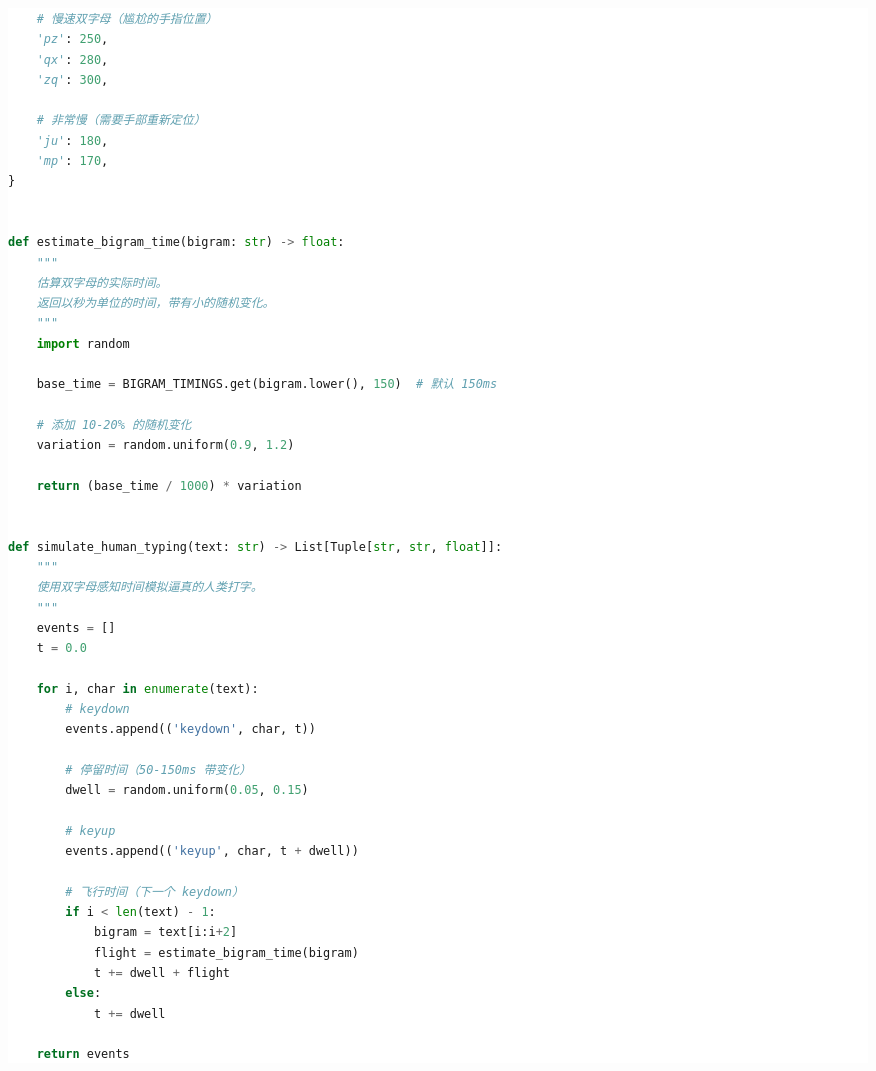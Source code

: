 ```python
    # 慢速双字母（尴尬的手指位置）
    'pz': 250,
    'qx': 280,
    'zq': 300,
    
    # 非常慢（需要手部重新定位）
    'ju': 180,
    'mp': 170,
}


def estimate_bigram_time(bigram: str) -> float:
    """
    估算双字母的实际时间。
    返回以秒为单位的时间，带有小的随机变化。
    """
    import random
    
    base_time = BIGRAM_TIMINGS.get(bigram.lower(), 150)  # 默认 150ms
    
    # 添加 10-20% 的随机变化
    variation = random.uniform(0.9, 1.2)
    
    return (base_time / 1000) * variation


def simulate_human_typing(text: str) -> List[Tuple[str, str, float]]:
    """
    使用双字母感知时间模拟逼真的人类打字。
    """
    events = []
    t = 0.0
    
    for i, char in enumerate(text):
        # keydown
        events.append(('keydown', char, t))
        
        # 停留时间（50-150ms 带变化）
        dwell = random.uniform(0.05, 0.15)
        
        # keyup
        events.append(('keyup', char, t + dwell))
        
        # 飞行时间（下一个 keydown）
        if i < len(text) - 1:
            bigram = text[i:i+2]
            flight = estimate_bigram_time(bigram)
            t += dwell + flight
        else:
            t += dwell
    
    return events
```
